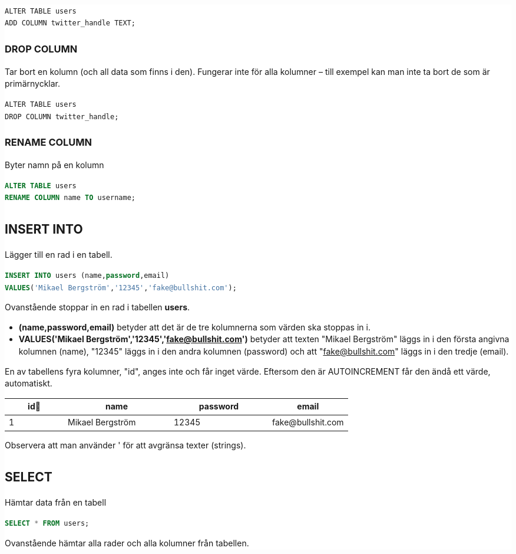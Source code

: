 ```
ALTER TABLE users
ADD COLUMN twitter_handle TEXT;
```

### DROP COLUMN

Tar bort en kolumn (och all data som finns i den). Fungerar inte för alla kolumner – till exempel kan man inte ta bort de som är primärnycklar.

```
ALTER TABLE users
DROP COLUMN twitter_handle;
```

### RENAME COLUMN

Byter namn på en kolumn

```sql
ALTER TABLE users
RENAME COLUMN name TO username;
```

## INSERT INTO

Lägger till en rad i en tabell.

```sql
INSERT INTO users (name,password,email)
VALUES('Mikael Bergström','12345','fake@bullshit.com');
```

Ovanstående stoppar in en rad i tabellen **users**.

* **(name,password,email)** betyder att det är de tre kolumnerna som värden ska stoppas in i.
* **VALUES('Mikael Bergström','12345','fake@bullshit.com')** betyder att texten "Mikael Bergström" läggs in i den första angivna kolumnen (name), "12345" läggs in i den andra kolumnen (password) och att "fake@bullshit.com" läggs in i den tredje (email).

En av tabellens fyra kolumner, "id", anges inte och får inget värde. Eftersom den är AUTOINCREMENT får den ändå ett värde, automatiskt.

<table><thead><tr><th width="86">id🔑</th><th width="166">name</th><th width="153">password</th><th>email</th></tr></thead><tbody><tr><td>1</td><td>Mikael Bergström</td><td>12345</td><td>fake@bullshit.com</td></tr></tbody></table>

Observera att man använder ' för att avgränsa texter (strings).&#x20;

## SELECT

Hämtar data från en tabell

```sql
SELECT * FROM users;
```

Ovanstående hämtar alla rader och alla kolumner från tabellen.
